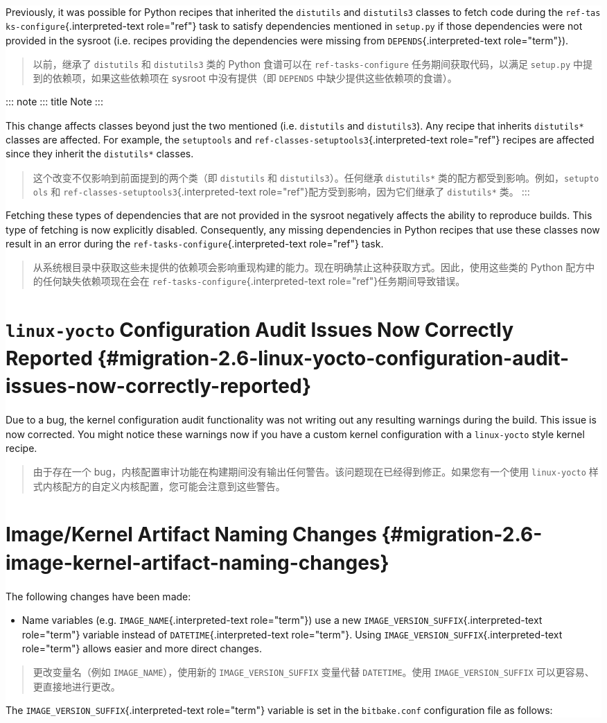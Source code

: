 Previously, it was possible for Python recipes that inherited the `distutils` and `distutils3` classes to fetch code during the `ref-tasks-configure`{.interpreted-text role="ref"} task to satisfy dependencies mentioned in `setup.py` if those dependencies were not provided in the sysroot (i.e. recipes providing the dependencies were missing from `DEPENDS`{.interpreted-text role="term"}).

> 以前，继承了 `distutils` 和 `distutils3` 类的 Python 食谱可以在 `ref-tasks-configure` 任务期间获取代码，以满足 `setup.py` 中提到的依赖项，如果这些依赖项在 sysroot 中没有提供（即 `DEPENDS` 中缺少提供这些依赖项的食谱）。

::: note
::: title
Note
:::

This change affects classes beyond just the two mentioned (i.e. `distutils` and `distutils3`). Any recipe that inherits `distutils*` classes are affected. For example, the `setuptools` and `ref-classes-setuptools3`{.interpreted-text role="ref"} recipes are affected since they inherit the `distutils*` classes.

> 这个改变不仅影响到前面提到的两个类（即 `distutils` 和 `distutils3`）。任何继承 `distutils*` 类的配方都受到影响。例如，`setuptools` 和 `ref-classes-setuptools3`{.interpreted-text role="ref"}配方受到影响，因为它们继承了 `distutils*` 类。
> :::

Fetching these types of dependencies that are not provided in the sysroot negatively affects the ability to reproduce builds. This type of fetching is now explicitly disabled. Consequently, any missing dependencies in Python recipes that use these classes now result in an error during the `ref-tasks-configure`{.interpreted-text role="ref"} task.

> 从系统根目录中获取这些未提供的依赖项会影响重现构建的能力。现在明确禁止这种获取方式。因此，使用这些类的 Python 配方中的任何缺失依赖项现在会在 `ref-tasks-configure`{.interpreted-text role="ref"}任务期间导致错误。

# `linux-yocto` Configuration Audit Issues Now Correctly Reported {#migration-2.6-linux-yocto-configuration-audit-issues-now-correctly-reported}

Due to a bug, the kernel configuration audit functionality was not writing out any resulting warnings during the build. This issue is now corrected. You might notice these warnings now if you have a custom kernel configuration with a `linux-yocto` style kernel recipe.

> 由于存在一个 bug，内核配置审计功能在构建期间没有输出任何警告。该问题现在已经得到修正。如果您有一个使用 `linux-yocto` 样式内核配方的自定义内核配置，您可能会注意到这些警告。

# Image/Kernel Artifact Naming Changes {#migration-2.6-image-kernel-artifact-naming-changes}

The following changes have been made:

- Name variables (e.g. `IMAGE_NAME`{.interpreted-text role="term"}) use a new `IMAGE_VERSION_SUFFIX`{.interpreted-text role="term"} variable instead of `DATETIME`{.interpreted-text role="term"}. Using `IMAGE_VERSION_SUFFIX`{.interpreted-text role="term"} allows easier and more direct changes.

> 更改变量名（例如 `IMAGE_NAME`），使用新的 `IMAGE_VERSION_SUFFIX` 变量代替 `DATETIME`。使用 `IMAGE_VERSION_SUFFIX` 可以更容易、更直接地进行更改。

The `IMAGE_VERSION_SUFFIX`{.interpreted-text role="term"} variable is set in the `bitbake.conf` configuration file as follows:
